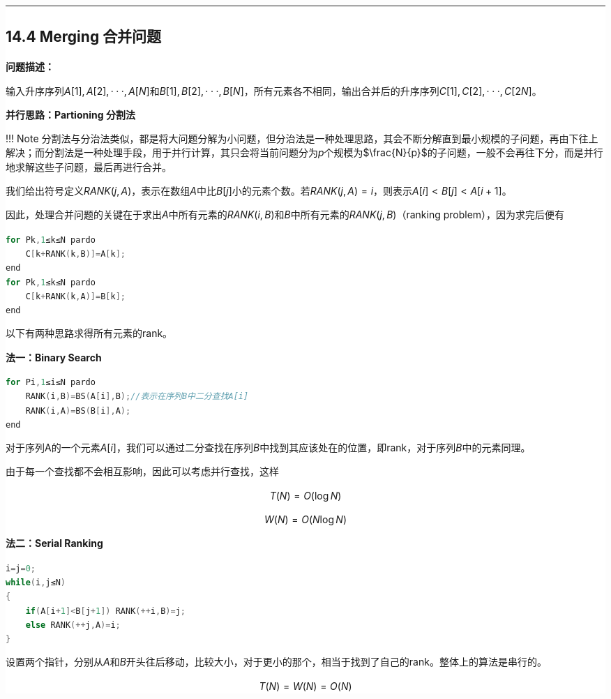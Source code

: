 ***

## 14.4 Merging 合并问题

**问题描述：**

输入升序序列$A[1],A[2],···,A[N]$和$B[1],B[2],···,B[N]$，所有元素各不相同，输出合并后的升序序列$C[1],C[2],···,C[2N]$。

**并行思路：Partioning 分割法**

!!! Note
    分割法与分治法类似，都是将大问题分解为小问题，但分治法是一种处理思路，其会不断分解直到最小规模的子问题，再由下往上解决；而分割法是一种处理手段，用于并行计算，其只会将当前问题分为$p$个规模为$\frac{N}{p}$的子问题，一般不会再往下分，而是并行地求解这些子问题，最后再进行合并。

我们给出符号定义$RANK(j,A)$，表示在数组$A$中比$B[j]$小的元素个数。若$RANK(j,A)=i$，则表示$A[i]<B[j]<A[i+1]$。

因此，处理合并问题的关键在于求出$A$中所有元素的$RANK(i,B)$和$B$中所有元素的$RANK(j,B)$（ranking problem），因为求完后便有

```c linenums="1"
for Pk,1≤k≤N pardo
    C[k+RANK(k,B)]=A[k];
end
for Pk,1≤k≤N pardo
    C[k+RANK(k,A)]=B[k];
end
```

以下有两种思路求得所有元素的rank。

**法一：Binary Search**

```c linenums="1"
for Pi,1≤i≤N pardo
    RANK(i,B)=BS(A[i],B);//表示在序列B中二分查找A[i]
    RANK(i,A)=BS(B[i],A);
end
```

对于序列A的一个元素$A[i]$，我们可以通过二分查找在序列$B$中找到其应该处在的位置，即rank，对于序列$B$中的元素同理。

由于每一个查找都不会相互影响，因此可以考虑并行查找，这样

$$T(N)=O(\log N)$$

$$W(N)=O(N\log N)$$

**法二：Serial Ranking**

```c linenums="1"
i=j=0;
while(i,j≤N)
{
    if(A[i+1]<B[j+1]) RANK(++i,B)=j;
    else RANK(++j,A)=i;
}
```

设置两个指针，分别从$A$和$B$开头往后移动，比较大小，对于更小的那个，相当于找到了自己的rank。整体上的算法是串行的。

$$T(N)=W(N)=O(N)$$
